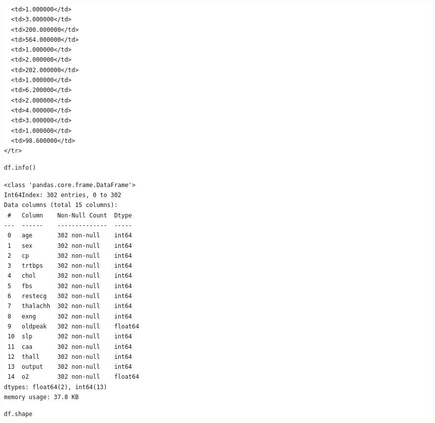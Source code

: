       <td>1.000000</td>
      <td>3.000000</td>
      <td>200.000000</td>
      <td>564.000000</td>
      <td>1.000000</td>
      <td>2.000000</td>
      <td>202.000000</td>
      <td>1.000000</td>
      <td>6.200000</td>
      <td>2.000000</td>
      <td>4.000000</td>
      <td>3.000000</td>
      <td>1.000000</td>
      <td>98.600000</td>
    </tr>
  </tbody>
</table>
</div>




```python
df.info()
```

    <class 'pandas.core.frame.DataFrame'>
    Int64Index: 302 entries, 0 to 302
    Data columns (total 15 columns):
     #   Column    Non-Null Count  Dtype  
    ---  ------    --------------  -----  
     0   age       302 non-null    int64  
     1   sex       302 non-null    int64  
     2   cp        302 non-null    int64  
     3   trtbps    302 non-null    int64  
     4   chol      302 non-null    int64  
     5   fbs       302 non-null    int64  
     6   restecg   302 non-null    int64  
     7   thalachh  302 non-null    int64  
     8   exng      302 non-null    int64  
     9   oldpeak   302 non-null    float64
     10  slp       302 non-null    int64  
     11  caa       302 non-null    int64  
     12  thall     302 non-null    int64  
     13  output    302 non-null    int64  
     14  o2        302 non-null    float64
    dtypes: float64(2), int64(13)
    memory usage: 37.8 KB



```python
df.shape
```
